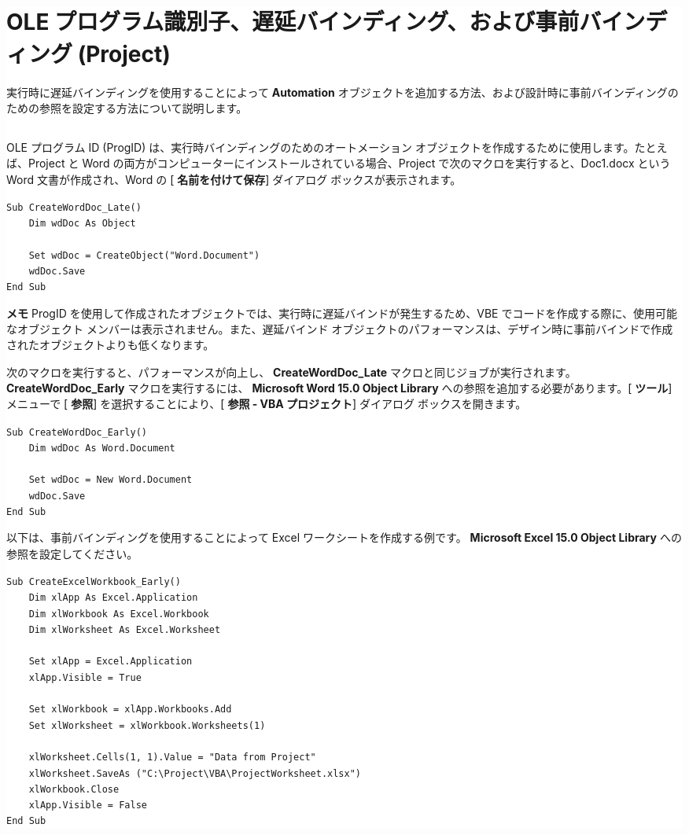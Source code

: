 
# OLE プログラム識別子、遅延バインディング、および事前バインディング (Project)

実行時に遅延バインディングを使用することによって  **Automation** オブジェクトを追加する方法、および設計時に事前バインディングのための参照を設定する方法について説明します。


## 

OLE プログラム ID (ProgID) は、実行時バインディングのためのオートメーション オブジェクトを作成するために使用します。たとえば、Project と Word の両方がコンピューターにインストールされている場合、Project で次のマクロを実行すると、Doc1.docx という Word 文書が作成され、Word の [ **名前を付けて保存**] ダイアログ ボックスが表示されます。


```
Sub CreateWordDoc_Late() 
    Dim wdDoc As Object 
 
    Set wdDoc = CreateObject("Word.Document") 
    wdDoc.Save 
End Sub
```


 **メモ**  ProgID を使用して作成されたオブジェクトでは、実行時に遅延バインドが発生するため、VBE でコードを作成する際に、使用可能なオブジェクト メンバーは表示されません。また、遅延バインド オブジェクトのパフォーマンスは、デザイン時に事前バインドで作成されたオブジェクトよりも低くなります。

次のマクロを実行すると、パフォーマンスが向上し、 **CreateWordDoc_Late** マクロと同じジョブが実行されます。 **CreateWordDoc_Early** マクロを実行するには、 **Microsoft Word 15.0 Object Library** への参照を追加する必要があります。[ **ツール**] メニューで [ **参照**] を選択することにより、[ **参照 - VBA プロジェクト**] ダイアログ ボックスを開きます。




```
Sub CreateWordDoc_Early() 
    Dim wdDoc As Word.Document 
 
    Set wdDoc = New Word.Document 
    wdDoc.Save 
End Sub
```

以下は、事前バインディングを使用することによって Excel ワークシートを作成する例です。 **Microsoft Excel 15.0 Object Library** への参照を設定してください。




```
Sub CreateExcelWorkbook_Early()
    Dim xlApp As Excel.Application
    Dim xlWorkbook As Excel.Workbook
    Dim xlWorksheet As Excel.Worksheet
    
    Set xlApp = Excel.Application
    xlApp.Visible = True
        
    Set xlWorkbook = xlApp.Workbooks.Add
    Set xlWorksheet = xlWorkbook.Worksheets(1)
    
    xlWorksheet.Cells(1, 1).Value = "Data from Project"
    xlWorksheet.SaveAs ("C:\Project\VBA\ProjectWorksheet.xlsx")
    xlWorkbook.Close
    xlApp.Visible = False
End Sub
```
